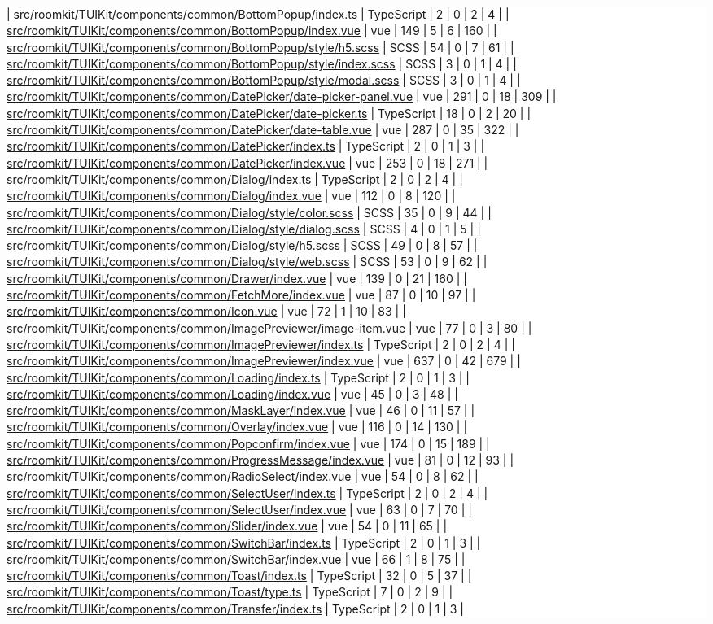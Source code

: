 | [src/roomkit/TUIKit/components/common/BottomPopup/index.ts](/src/roomkit/TUIKit/components/common/BottomPopup/index.ts) | TypeScript | 2 | 0 | 2 | 4 |
| [src/roomkit/TUIKit/components/common/BottomPopup/index.vue](/src/roomkit/TUIKit/components/common/BottomPopup/index.vue) | vue | 149 | 5 | 6 | 160 |
| [src/roomkit/TUIKit/components/common/BottomPopup/style/h5.scss](/src/roomkit/TUIKit/components/common/BottomPopup/style/h5.scss) | SCSS | 54 | 0 | 7 | 61 |
| [src/roomkit/TUIKit/components/common/BottomPopup/style/index.scss](/src/roomkit/TUIKit/components/common/BottomPopup/style/index.scss) | SCSS | 3 | 0 | 1 | 4 |
| [src/roomkit/TUIKit/components/common/BottomPopup/style/modal.scss](/src/roomkit/TUIKit/components/common/BottomPopup/style/modal.scss) | SCSS | 3 | 0 | 1 | 4 |
| [src/roomkit/TUIKit/components/common/DatePicker/date-picker-panel.vue](/src/roomkit/TUIKit/components/common/DatePicker/date-picker-panel.vue) | vue | 291 | 0 | 18 | 309 |
| [src/roomkit/TUIKit/components/common/DatePicker/date-picker.ts](/src/roomkit/TUIKit/components/common/DatePicker/date-picker.ts) | TypeScript | 18 | 0 | 2 | 20 |
| [src/roomkit/TUIKit/components/common/DatePicker/date-table.vue](/src/roomkit/TUIKit/components/common/DatePicker/date-table.vue) | vue | 287 | 0 | 35 | 322 |
| [src/roomkit/TUIKit/components/common/DatePicker/index.ts](/src/roomkit/TUIKit/components/common/DatePicker/index.ts) | TypeScript | 2 | 0 | 1 | 3 |
| [src/roomkit/TUIKit/components/common/DatePicker/index.vue](/src/roomkit/TUIKit/components/common/DatePicker/index.vue) | vue | 253 | 0 | 18 | 271 |
| [src/roomkit/TUIKit/components/common/Dialog/index.ts](/src/roomkit/TUIKit/components/common/Dialog/index.ts) | TypeScript | 2 | 0 | 2 | 4 |
| [src/roomkit/TUIKit/components/common/Dialog/index.vue](/src/roomkit/TUIKit/components/common/Dialog/index.vue) | vue | 112 | 0 | 8 | 120 |
| [src/roomkit/TUIKit/components/common/Dialog/style/color.scss](/src/roomkit/TUIKit/components/common/Dialog/style/color.scss) | SCSS | 35 | 0 | 9 | 44 |
| [src/roomkit/TUIKit/components/common/Dialog/style/dialog.scss](/src/roomkit/TUIKit/components/common/Dialog/style/dialog.scss) | SCSS | 4 | 0 | 1 | 5 |
| [src/roomkit/TUIKit/components/common/Dialog/style/h5.scss](/src/roomkit/TUIKit/components/common/Dialog/style/h5.scss) | SCSS | 49 | 0 | 8 | 57 |
| [src/roomkit/TUIKit/components/common/Dialog/style/web.scss](/src/roomkit/TUIKit/components/common/Dialog/style/web.scss) | SCSS | 53 | 0 | 9 | 62 |
| [src/roomkit/TUIKit/components/common/Drawer/index.vue](/src/roomkit/TUIKit/components/common/Drawer/index.vue) | vue | 139 | 0 | 21 | 160 |
| [src/roomkit/TUIKit/components/common/FetchMore/index.vue](/src/roomkit/TUIKit/components/common/FetchMore/index.vue) | vue | 87 | 0 | 10 | 97 |
| [src/roomkit/TUIKit/components/common/Icon.vue](/src/roomkit/TUIKit/components/common/Icon.vue) | vue | 72 | 1 | 10 | 83 |
| [src/roomkit/TUIKit/components/common/ImagePreviewer/image-item.vue](/src/roomkit/TUIKit/components/common/ImagePreviewer/image-item.vue) | vue | 77 | 0 | 3 | 80 |
| [src/roomkit/TUIKit/components/common/ImagePreviewer/index.ts](/src/roomkit/TUIKit/components/common/ImagePreviewer/index.ts) | TypeScript | 2 | 0 | 2 | 4 |
| [src/roomkit/TUIKit/components/common/ImagePreviewer/index.vue](/src/roomkit/TUIKit/components/common/ImagePreviewer/index.vue) | vue | 637 | 0 | 42 | 679 |
| [src/roomkit/TUIKit/components/common/Loading/index.ts](/src/roomkit/TUIKit/components/common/Loading/index.ts) | TypeScript | 2 | 0 | 1 | 3 |
| [src/roomkit/TUIKit/components/common/Loading/index.vue](/src/roomkit/TUIKit/components/common/Loading/index.vue) | vue | 45 | 0 | 3 | 48 |
| [src/roomkit/TUIKit/components/common/MaskLayer/index.vue](/src/roomkit/TUIKit/components/common/MaskLayer/index.vue) | vue | 46 | 0 | 11 | 57 |
| [src/roomkit/TUIKit/components/common/Overlay/index.vue](/src/roomkit/TUIKit/components/common/Overlay/index.vue) | vue | 116 | 0 | 14 | 130 |
| [src/roomkit/TUIKit/components/common/Popconfirm/index.vue](/src/roomkit/TUIKit/components/common/Popconfirm/index.vue) | vue | 174 | 0 | 15 | 189 |
| [src/roomkit/TUIKit/components/common/ProgressMessage/index.vue](/src/roomkit/TUIKit/components/common/ProgressMessage/index.vue) | vue | 81 | 0 | 12 | 93 |
| [src/roomkit/TUIKit/components/common/RadioSelect/index.vue](/src/roomkit/TUIKit/components/common/RadioSelect/index.vue) | vue | 54 | 0 | 8 | 62 |
| [src/roomkit/TUIKit/components/common/SelectUser/index.ts](/src/roomkit/TUIKit/components/common/SelectUser/index.ts) | TypeScript | 2 | 0 | 2 | 4 |
| [src/roomkit/TUIKit/components/common/SelectUser/index.vue](/src/roomkit/TUIKit/components/common/SelectUser/index.vue) | vue | 63 | 0 | 7 | 70 |
| [src/roomkit/TUIKit/components/common/Slider/index.vue](/src/roomkit/TUIKit/components/common/Slider/index.vue) | vue | 54 | 0 | 11 | 65 |
| [src/roomkit/TUIKit/components/common/SwitchBar/index.ts](/src/roomkit/TUIKit/components/common/SwitchBar/index.ts) | TypeScript | 2 | 0 | 1 | 3 |
| [src/roomkit/TUIKit/components/common/SwitchBar/index.vue](/src/roomkit/TUIKit/components/common/SwitchBar/index.vue) | vue | 66 | 1 | 8 | 75 |
| [src/roomkit/TUIKit/components/common/Toast/index.ts](/src/roomkit/TUIKit/components/common/Toast/index.ts) | TypeScript | 32 | 0 | 5 | 37 |
| [src/roomkit/TUIKit/components/common/Toast/type.ts](/src/roomkit/TUIKit/components/common/Toast/type.ts) | TypeScript | 7 | 0 | 2 | 9 |
| [src/roomkit/TUIKit/components/common/Transfer/index.ts](/src/roomkit/TUIKit/components/common/Transfer/index.ts) | TypeScript | 2 | 0 | 1 | 3 |